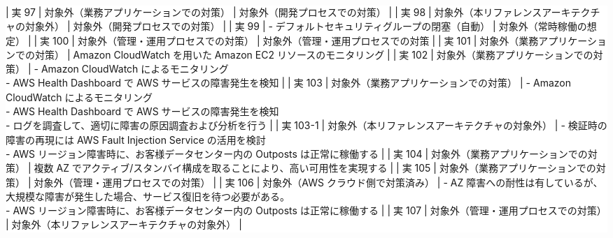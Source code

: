 |    実 97     |                                                                                                                                       対象外（業務アプリケーションでの対策）                                                                                                                                        |                                                                            対象外（開発プロセスでの対策）                                                                            |
|    実 98     |                                                                                                                                   対象外（本リファレンスアーキテクチャの対象外）                                                                                                                                    |                                                                            対象外（開発プロセスでの対策）                                                                            |
|    実 99     |                                                                                                                                   \- デフォルトセキュリティグループの閉塞（自動）                                                                                                                                   |                                                                               対象外（常時稼働の想定）                                                                               |
|    実 100    |                                                                                                                                        対象外（管理・運用プロセスでの対策）                                                                                                                                         |                                                                          対象外（管理・運用プロセスでの対策                                                                          |
|    実 101    |                                                                                                                                       対象外（業務アプリケーションでの対策）                                                                                                                                        |                                                             Amazon CloudWatch を用いた Amazon EC2 リソースのモニタリング                                                             |
|    実 102    |                                                                                                                                       対象外（業務アプリケーションでの対策）                                                                                                                                        |                                          \- Amazon CloudWatch によるモニタリング<br>\- AWS Health Dashboard で AWS サービスの障害発生を検知                                          |
|    実 103    |                                                                                                                                       対象外（業務アプリケーションでの対策）                                                                                                                                        |            \- Amazon CloudWatch によるモニタリング<br>\- AWS Health Dashboard で AWS サービスの障害発生を検知<br>\- ログを調査して、適切に障害の原因調査および分析を行う             |
|   実 103-1   |                                                                                                                                   対象外（本リファレンスアーキテクチャの対象外）                                                                                                                                    |                 \- 検証時の障害の再現には AWS Fault Injection Service の活用を検討<br>\- AWS リージョン障害時に、お客様データセンター内の Outposts は正常に稼働する                  |
|    実 104    |                                                                                                                                       対象外（業務アプリケーションでの対策）                                                                                                                                        |                                                      複数 AZ でアクティブ/スタンバイ構成を取ることにより、高い可用性を実現する                                                       |
|    実 105    |                                                                                                                                       対象外（業務アプリケーションでの対策）                                                                                                                                        |                                                                         対象外（管理・運用プロセスでの対策）                                                                         |
|    実 106    |                                                                                                                                         対象外（AWS クラウド側で対策済み）                                                                                                                                          |    \- AZ 障害への耐性は有しているが、大規模な障害が発生した場合、サービス復旧を待つ必要がある。<br>\- AWS リージョン障害時に、お客様データセンター内の Outposts は正常に稼働する     |
|    実 107    |                                                                                                                                        対象外（管理・運用プロセスでの対策）                                                                                                                                         |                                                                    対象外（本リファレンスアーキテクチャの対象外）                                                                    |
